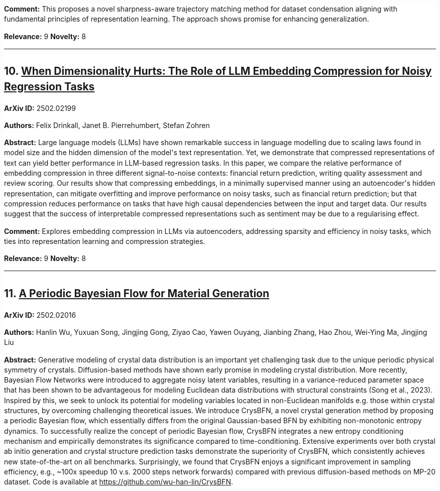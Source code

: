 **Comment:** This proposes a novel sharpness-aware trajectory matching method for dataset condensation aligning with fundamental principles of representation learning. The approach shows promise for enhancing generalization.

**Relevance:** 9
**Novelty:** 8

---

## 10. [When Dimensionality Hurts: The Role of LLM Embedding Compression for Noisy Regression Tasks](https://arxiv.org/abs/2502.02199) <a id="link10"></a>

**ArXiv ID:** 2502.02199

**Authors:** Felix Drinkall, Janet B. Pierrehumbert, Stefan Zohren

**Abstract:** Large language models (LLMs) have shown remarkable success in language modelling due to scaling laws found in model size and the hidden dimension of the model's text representation. Yet, we demonstrate that compressed representations of text can yield better performance in LLM-based regression tasks. In this paper, we compare the relative performance of embedding compression in three different signal-to-noise contexts: financial return prediction, writing quality assessment and review scoring. Our results show that compressing embeddings, in a minimally supervised manner using an autoencoder's hidden representation, can mitigate overfitting and improve performance on noisy tasks, such as financial return prediction; but that compression reduces performance on tasks that have high causal dependencies between the input and target data. Our results suggest that the success of interpretable compressed representations such as sentiment may be due to a regularising effect.

**Comment:** Explores embedding compression in LLMs via autoencoders, addressing sparsity and efficiency in noisy tasks, which ties into representation learning and compression strategies.

**Relevance:** 9
**Novelty:** 8

---

## 11. [A Periodic Bayesian Flow for Material Generation](https://arxiv.org/abs/2502.02016) <a id="link11"></a>

**ArXiv ID:** 2502.02016

**Authors:** Hanlin Wu, Yuxuan Song, Jingjing Gong, Ziyao Cao, Yawen Ouyang, Jianbing Zhang, Hao Zhou, Wei-Ying Ma, Jingjing Liu

**Abstract:** Generative modeling of crystal data distribution is an important yet challenging task due to the unique periodic physical symmetry of crystals. Diffusion-based methods have shown early promise in modeling crystal distribution. More recently, Bayesian Flow Networks were introduced to aggregate noisy latent variables, resulting in a variance-reduced parameter space that has been shown to be advantageous for modeling Euclidean data distributions with structural constraints (Song et al., 2023). Inspired by this, we seek to unlock its potential for modeling variables located in non-Euclidean manifolds e.g. those within crystal structures, by overcoming challenging theoretical issues. We introduce CrysBFN, a novel crystal generation method by proposing a periodic Bayesian flow, which essentially differs from the original Gaussian-based BFN by exhibiting non-monotonic entropy dynamics. To successfully realize the concept of periodic Bayesian flow, CrysBFN integrates a new entropy conditioning mechanism and empirically demonstrates its significance compared to time-conditioning. Extensive experiments over both crystal ab initio generation and crystal structure prediction tasks demonstrate the superiority of CrysBFN, which consistently achieves new state-of-the-art on all benchmarks. Surprisingly, we found that CrysBFN enjoys a significant improvement in sampling efficiency, e.g., ~100x speedup 10 v.s. 2000 steps network forwards) compared with previous diffusion-based methods on MP-20 dataset. Code is available at https://github.com/wu-han-lin/CrysBFN.
